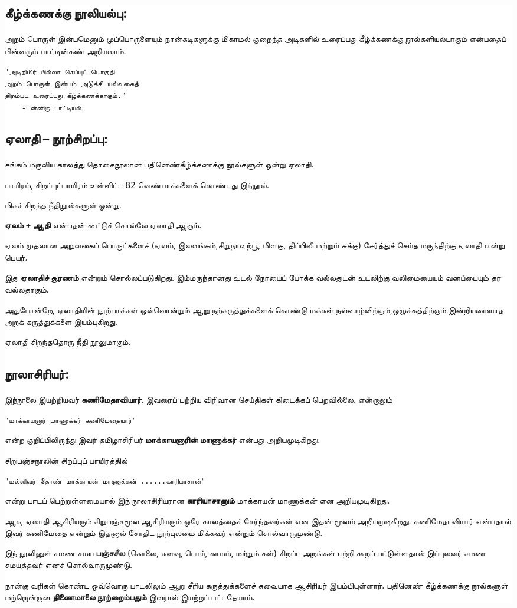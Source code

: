 ## கீழ்க்கணக்கு நூலியல்பு:
அறம் பொருள்  இன்பமெனும் முப்பொருளையும் நான்கடிகளுக்கு மிகாமல் குறைந்த அடிகளில்  உரைப்பது கீழ்க்கணக்கு நூல்களியல்பாகும்  என்பதைப் பின்வரும் பாட்டின்கண் அறியலாம்.

```
"அடிநிமிர் பில்லா செய்யுட் டொகுதி
அறம் பொருள் இன்பம் அடுக்கி யவ்வகைத்
திறம்பட உரைப்பது கீழ்க்கணக்காகும்."
    -பன்னிரு பாட்டியல்
```

## ஏலாதி – நூற்சிறப்பு:

சங்கம் மருவிய காலத்து தொகைநூலான பதினெண்கீழ்க்கணக்கு நூல்களுள் ஒன்று ஏலாதி.

பாயிரம், சிறப்புப்பாயிரம் உள்ளிட்ட 82 வெண்பாக்களைக் கொண்டது இந்நூல்.

மிகச் சிறந்த நீதிநூல்களுள் ஒன்று.

**ஏலம் + ஆதி** என்பதன் கூட்டுச் சொல்லே ஏலாதி ஆகும்.

ஏலம் முதலான அறுவகைப் பொருட்களைச் (ஏலம், இலவங்கம்,சிறுநாவற்பூ, மிளகு, திப்பிலி மற்றும் சுக்கு) சேர்த்துச் செய்த மருந்திற்கு ஏலாதி என்று பெயர்.

இது **ஏலாதிச் சூரணம்** என்றும் சொல்லப்படுகிறது. இம்மருந்தானது உடல் நோயைப் போக்க வல்லதுடன் உடலிற்கு வலிமையையும் வனப்பையும் தர வல்லதாகும்.

அதுபோன்றே, ஏலாதியின் நூற்பாக்கள் ஒவ்வொன்றும் ஆறு நற்கருத்துக்களைக் கொண்டு மக்கள் நல்வாழ்விற்கும்,ஒழுக்கத்திற்கும் இன்றியமையாத அறக் கருத்துக்களை இயம்புகிறது.

ஏலாதி சிறந்ததொரு நீதி நூலுமாகும்.

## நூலாசிரியர்:
இந்நூலை இயற்றியவர் **கணிமேதாவியார்**. இவரைப் பற்றிய விரிவான செய்திகள் கிடைக்கப் பெறவில்லை.
என்றாலும்

```
"மாக்காயனார் மாணாக்கர் கணிமேதையார்"
```
என்ற குறிப்பிலிருந்து  இவர் தமிழாசிரியர் **மாக்காயனாரின் மாணாக்கர்** என்பது அறியமுடிகிறது.

சிறுபஞ்சநூலின் சிறப்புப் பாயிரத்தில்

```
"மல்லிவர் தோண் மாக்காயன் மாணாக்கன் ......காரியாசான்"
```
என்று பாடப் பெற்றுள்ளமையால் இந் நூலாசிரியரான **காரியாசானும்**  மாக்காயன் மாணாக்கன் என அறியமுடிகிறது.

ஆக, ஏலாதி ஆசிரியரும் சிறுபஞ்சமூல ஆசிரியரும் ஒரே காலத்தைச் சேர்ந்தவர்கள் என இதன் மூலம் அறியமுடிகிறது.
கணிமேதாவியார் என்பதால் இவர் கணிமேதை என்றும் இதனால் சோதிட நூற்புலமை மிக்கவர் என்றும் சொல்வாருமுண்டு.

இந் நூலினுள் சமண சமய  **பஞ்சசீல** (கொலை, களவு, பொய், காமம், மற்றும் கள்) சிறப்பு அறங்கள் பற்றி கூறப் பட்டுள்ளதால் இப்புலவர் சமண சமயத்தவர் எனச் சொல்வாருமுண்டு.

நான்கு வரிகள் கொண்ட ஒவ்வொரு பாடலிலும் ஆறு சீரிய கருத்துக்களைச் சுவையாக ஆசிரியர் இயம்பியுள்ளார்.
பதினெண் கீழ்க்கணக்கு நூல்களுள் மற்றொன்றான **திணைமாலை நூற்றைம்பதும்** இவரால் இயற்றப் பட்டதேயாம்.
